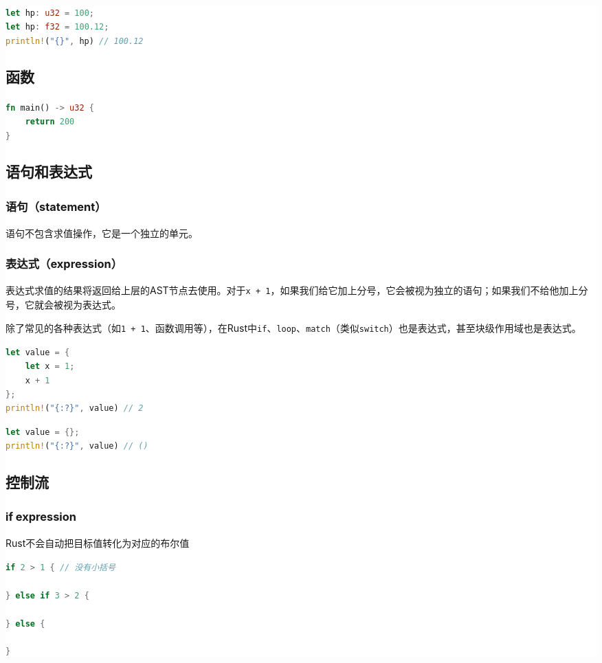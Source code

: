 ``` rust
let hp: u32 = 100;
let hp: f32 = 100.12;
println!("{}", hp) // 100.12
```





## 函数

``` rust
fn main() -> u32 {
    return 200
}
```



## 语句和表达式

### 语句（statement）

语句不包含求值操作，它是一个独立的单元。



### 表达式（expression）

表达式求值的结果将返回给上层的AST节点去使用。对于`x + 1`，如果我们给它加上分号，它会被视为独立的语句；如果我们不给他加上分号，它就会被视为表达式。

除了常见的各种表达式（如`1 + 1`、函数调用等），在Rust中`if`、`loop`、`match`（类似`switch`）也是表达式，甚至块级作用域也是表达式。

``` rust
let value = {
    let x = 1;
    x + 1
};
println!("{:?}", value) // 2
```

``` rust
let value = {};
println!("{:?}", value) // ()
```

## 控制流

### if expression

Rust不会自动把目标值转化为对应的布尔值

``` rust
if 2 > 1 { // 没有小括号

} else if 3 > 2 {

} else {

}
```
